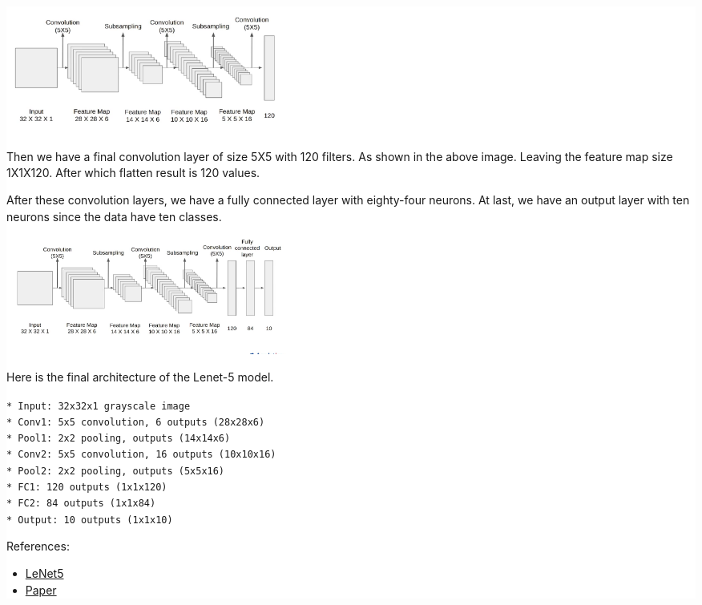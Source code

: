 <img src="doc/lenet/lenet_arch_5.png" alt="Input" width="350">

Then we have a final convolution layer of size 5X5 with 120 filters. As shown in the above image. Leaving the feature map size 1X1X120. After which flatten result is 120 values.

After these convolution layers, we have a fully connected layer with eighty-four neurons. At last, we have an output layer with ten neurons since the data have ten classes.

<img src="doc/lenet/lenet_arch_6.webp" alt="Input" width="350">

Here is the final architecture of the Lenet-5 model.
 
    * Input: 32x32x1 grayscale image
    * Conv1: 5x5 convolution, 6 outputs (28x28x6)
    * Pool1: 2x2 pooling, outputs (14x14x6)
    * Conv2: 5x5 convolution, 16 outputs (10x10x16)
    * Pool2: 2x2 pooling, outputs (5x5x16)
    * FC1: 120 outputs (1x1x120)
    * FC2: 84 outputs (1x1x84)
    * Output: 10 outputs (1x1x10)

References:
- [LeNet5](https://www.datasciencecentral.com/lenet-5-a-classic-cnn-architecture/)
- [Paper](http://vision.stanford.edu/cs598_spring07/papers/Lecun98.pdf)
